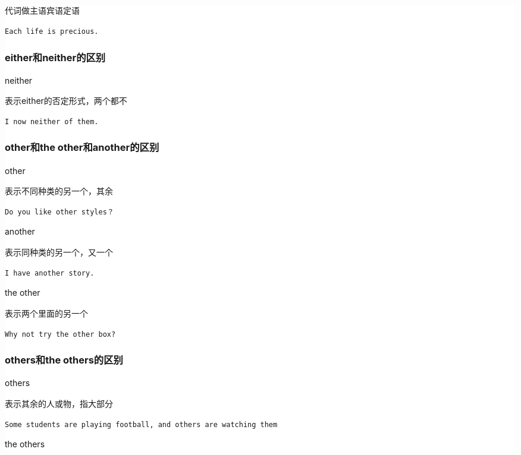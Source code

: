 代词做主语宾语定语

```
Each life is precious.
```



### either和neither的区别

neither

表示either的否定形式，两个都不

```
I now neither of them.
```



### other和the other和another的区别

other

表示不同种类的另一个，其余

```
Do you like other styles？
```



another

表示同种类的另一个，又一个

```
I have another story.
```



the other

表示两个里面的另一个

```
Why not try the other box?
```



### others和the others的区别

others

表示其余的人或物，指大部分

```
Some students are playing football, and others are watching them
```



the others
